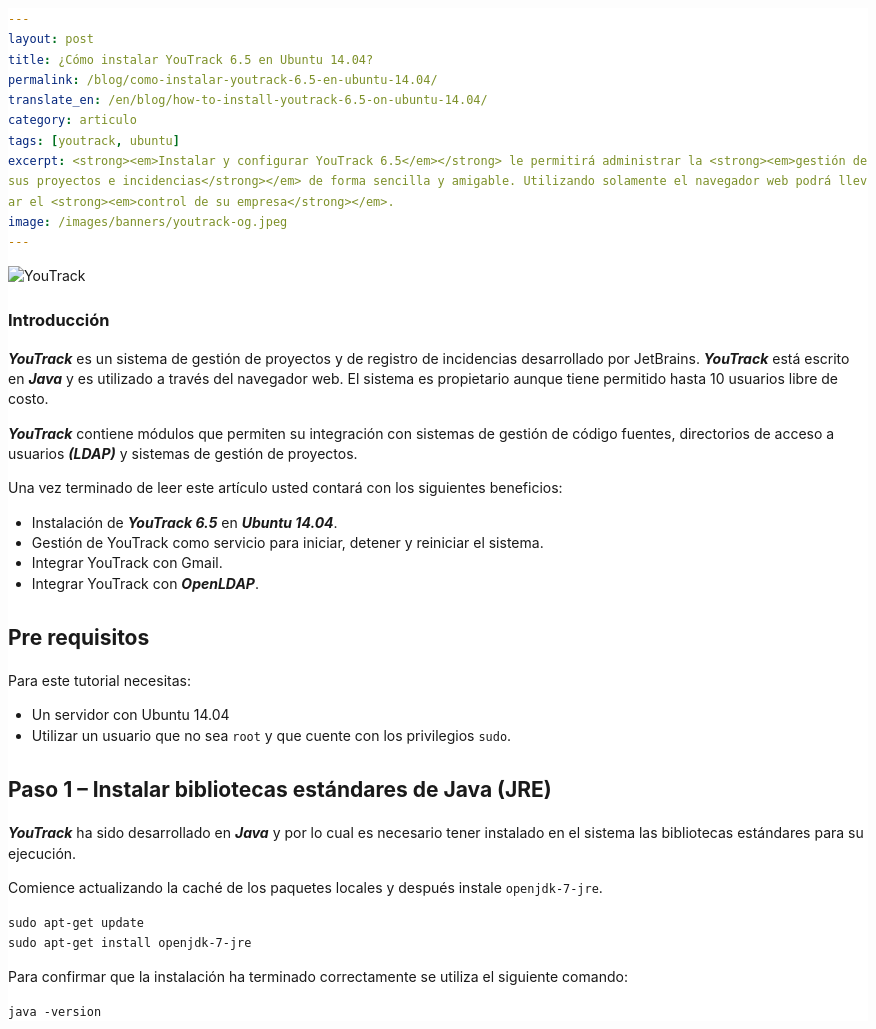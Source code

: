 ```yaml
---
layout: post
title: ¿Cómo instalar YouTrack 6.5 en Ubuntu 14.04?
permalink: /blog/como-instalar-youtrack-6.5-en-ubuntu-14.04/
translate_en: /en/blog/how-to-install-youtrack-6.5-on-ubuntu-14.04/
category: articulo
tags: [youtrack, ubuntu]
excerpt: <strong><em>Instalar y configurar YouTrack 6.5</em></strong> le permitirá administrar la <strong><em>gestión de sus proyectos e incidencias</strong></em> de forma sencilla y amigable. Utilizando solamente el navegador web podrá llevar el <strong><em>control de su empresa</strong></em>.
image: /images/banners/youtrack-og.jpeg
---
```


<img src="{{ site.baseurl }}/images/banners/youtrack.gif" title="YouTrack" name="YouTrack" />

### Introducción

**_YouTrack_** es un sistema de gestión de proyectos y de registro de incidencias desarrollado por JetBrains. **_YouTrack_** está escrito en **_Java_** y es utilizado a través del navegador web. El sistema es propietario aunque tiene permitido hasta 10 usuarios libre de costo.

**_YouTrack_** contiene módulos que permiten su integración con sistemas de gestión de código fuentes, directorios de acceso a usuarios **_(LDAP)_** y sistemas de gestión de proyectos.

Una vez terminado de leer este artículo usted contará con los siguientes beneficios:

* Instalación de **_YouTrack 6.5_** en **_Ubuntu 14.04_**.
* Gestión de YouTrack como servicio para iniciar, detener y reiniciar el sistema.
* Integrar YouTrack con Gmail.
* Integrar YouTrack con **_OpenLDAP_**.

## Pre requisitos

Para este tutorial necesitas:

* Un servidor con Ubuntu 14.04
* Utilizar un usuario que no sea `root` y que cuente con los privilegios `sudo`.

## Paso 1 – Instalar bibliotecas estándares de Java (JRE)

**_YouTrack_** ha sido desarrollado en **_Java_** y por lo cual es necesario tener instalado en el sistema las bibliotecas estándares para su ejecución.

Comience actualizando la caché de los paquetes locales y después instale `openjdk-7-jre`.

```
sudo apt-get update
sudo apt-get install openjdk-7-jre
```

Para confirmar que la instalación ha terminado correctamente se utiliza el siguiente comando:

```
java -version
```

